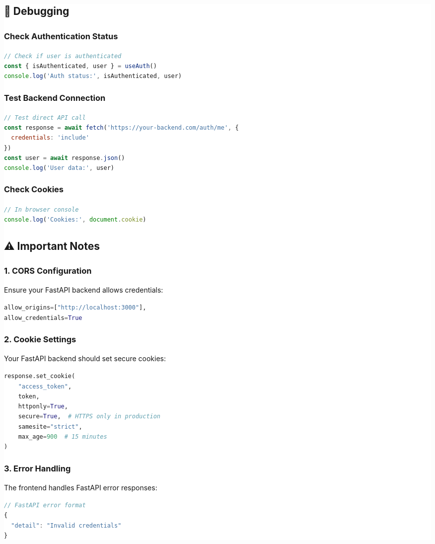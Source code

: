 ## 🐛 Debugging

### Check Authentication Status
```javascript
// Check if user is authenticated
const { isAuthenticated, user } = useAuth()
console.log('Auth status:', isAuthenticated, user)
```

### Test Backend Connection
```javascript
// Test direct API call
const response = await fetch('https://your-backend.com/auth/me', {
  credentials: 'include'
})
const user = await response.json()
console.log('User data:', user)
```

### Check Cookies
```javascript
// In browser console
console.log('Cookies:', document.cookie)
```

## ⚠️ Important Notes

### 1. **CORS Configuration**
Ensure your FastAPI backend allows credentials:
```python
allow_origins=["http://localhost:3000"],
allow_credentials=True
```

### 2. **Cookie Settings**
Your FastAPI backend should set secure cookies:
```python
response.set_cookie(
    "access_token",
    token,
    httponly=True,
    secure=True,  # HTTPS only in production
    samesite="strict",
    max_age=900  # 15 minutes
)
```

### 3. **Error Handling**
The frontend handles FastAPI error responses:
```javascript
// FastAPI error format
{
  "detail": "Invalid credentials"
}
```
